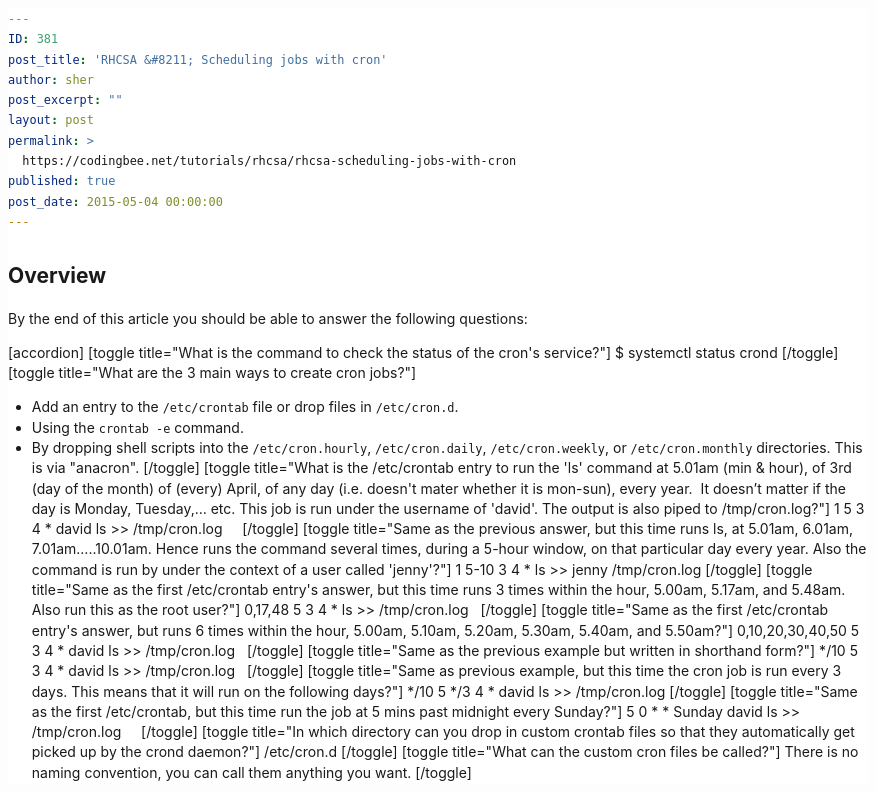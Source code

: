 ```yaml
---
ID: 381
post_title: 'RHCSA &#8211; Scheduling jobs with cron'
author: sher
post_excerpt: ""
layout: post
permalink: >
  https://codingbee.net/tutorials/rhcsa/rhcsa-scheduling-jobs-with-cron
published: true
post_date: 2015-05-04 00:00:00
---
```

<h2>Overview</h2>
By the end of this article you should be able to answer the following questions:

[accordion]
[toggle title="What is the command to check the status of the cron's service?"]
$ systemctl status crond
[/toggle]
[toggle title="What are the 3 main ways to create cron jobs?"]
- Add an entry to the <code>/etc/crontab</code> file or drop files in <code>/etc/cron.d</code>.
- Using the <code>crontab -e</code> command.
- By dropping shell scripts into the <code>/etc/cron.hourly</code>, <code>/etc/cron.daily</code>, <code>/etc/cron.weekly</code>, or <code>/etc/cron.monthly</code> directories. This is via "anacron".
[/toggle]
[toggle title="What is the /etc/crontab entry to run the 'ls' command at 5.01am (min & hour), of 3rd (day of the month) of (every) April, of any day (i.e. doesn't mater whether it is mon-sun), every year.   It doesn’t matter if the day is Monday, Tuesday,… etc. This job is run under the username of 'david'. The output is also piped to /tmp/cron.log?"]
1 5 3 4 * david ls >> /tmp/cron.log    
[/toggle]
[toggle title="Same as the previous answer, but this time runs ls, at 5.01am, 6.01am, 7.01am…..10.01am. Hence runs the command several times, during a 5-hour window, on that particular day every year. Also the command is run by under the context of a user called 'jenny'?"]
1 5-10 3 4 * ls >> jenny /tmp/cron.log
[/toggle]
[toggle title="Same as the first /etc/crontab entry's answer, but this time runs 3 times within the hour, 5.00am, 5.17am, and 5.48am. Also run this as the root user?"]
0,17,48 5 3 4 * ls >> /tmp/cron.log  
[/toggle]
[toggle title="Same as the first /etc/crontab entry's answer, but runs 6 times within the hour, 5.00am, 5.10am, 5.20am, 5.30am, 5.40am, and 5.50am?"]
0,10,20,30,40,50 5 3 4 * david ls  >> /tmp/cron.log  
[/toggle]
[toggle title="Same as the previous example but written in shorthand form?"]
*/10 5 3 4 * david ls  >> /tmp/cron.log  
[/toggle]
[toggle title="Same as previous example, but this time the cron job is run every 3 days. This means that it will run on the following days?"]
*/10 5 */3 4 * david ls >> /tmp/cron.log
[/toggle]
[toggle title="Same as the first /etc/crontab, but this time run the job at 5 mins past midnight every Sunday?"]
5 0 * * Sunday david ls >> /tmp/cron.log    
[/toggle]
[toggle title="In which directory can you drop in custom crontab files so that they automatically get picked up by the crond daemon?"]
/etc/cron.d
[/toggle]
[toggle title="What can the custom cron files be called?"]
There is no naming convention, you can call them anything you want. 
[/toggle]